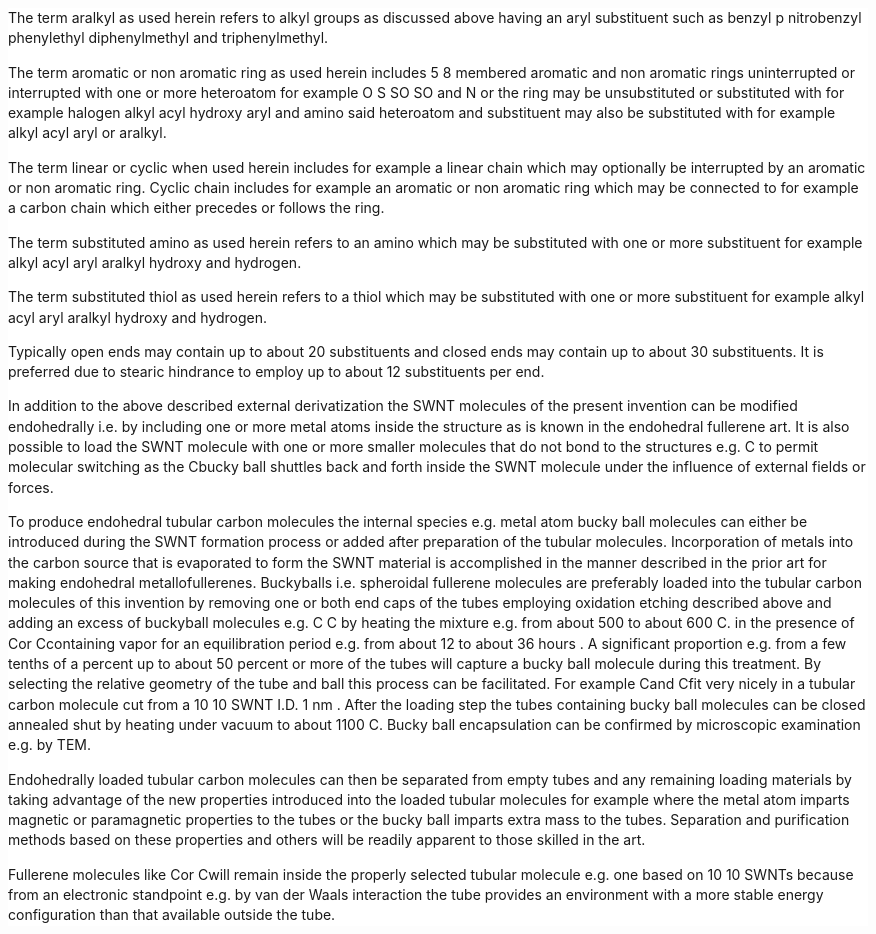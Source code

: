 The term aralkyl as used herein refers to alkyl groups as discussed above having an aryl substituent such as benzyl p nitrobenzyl phenylethyl diphenylmethyl and triphenylmethyl.

The term aromatic or non aromatic ring as used herein includes 5 8 membered aromatic and non aromatic rings uninterrupted or interrupted with one or more heteroatom for example O S SO SO and N or the ring may be unsubstituted or substituted with for example halogen alkyl acyl hydroxy aryl and amino said heteroatom and substituent may also be substituted with for example alkyl acyl aryl or aralkyl.

The term linear or cyclic when used herein includes for example a linear chain which may optionally be interrupted by an aromatic or non aromatic ring. Cyclic chain includes for example an aromatic or non aromatic ring which may be connected to for example a carbon chain which either precedes or follows the ring.

The term substituted amino as used herein refers to an amino which may be substituted with one or more substituent for example alkyl acyl aryl aralkyl hydroxy and hydrogen.

The term substituted thiol as used herein refers to a thiol which may be substituted with one or more substituent for example alkyl acyl aryl aralkyl hydroxy and hydrogen.

Typically open ends may contain up to about 20 substituents and closed ends may contain up to about 30 substituents. It is preferred due to stearic hindrance to employ up to about 12 substituents per end.

In addition to the above described external derivatization the SWNT molecules of the present invention can be modified endohedrally i.e. by including one or more metal atoms inside the structure as is known in the endohedral fullerene art. It is also possible to load the SWNT molecule with one or more smaller molecules that do not bond to the structures e.g. C to permit molecular switching as the Cbucky ball shuttles back and forth inside the SWNT molecule under the influence of external fields or forces.

To produce endohedral tubular carbon molecules the internal species e.g. metal atom bucky ball molecules can either be introduced during the SWNT formation process or added after preparation of the tubular molecules. Incorporation of metals into the carbon source that is evaporated to form the SWNT material is accomplished in the manner described in the prior art for making endohedral metallofullerenes. Buckyballs i.e. spheroidal fullerene molecules are preferably loaded into the tubular carbon molecules of this invention by removing one or both end caps of the tubes employing oxidation etching described above and adding an excess of buckyball molecules e.g. C C by heating the mixture e.g. from about 500 to about 600 C. in the presence of Cor Ccontaining vapor for an equilibration period e.g. from about 12 to about 36 hours . A significant proportion e.g. from a few tenths of a percent up to about 50 percent or more of the tubes will capture a bucky ball molecule during this treatment. By selecting the relative geometry of the tube and ball this process can be facilitated. For example Cand Cfit very nicely in a tubular carbon molecule cut from a 10 10 SWNT I.D. 1 nm . After the loading step the tubes containing bucky ball molecules can be closed annealed shut by heating under vacuum to about 1100 C. Bucky ball encapsulation can be confirmed by microscopic examination e.g. by TEM.

Endohedrally loaded tubular carbon molecules can then be separated from empty tubes and any remaining loading materials by taking advantage of the new properties introduced into the loaded tubular molecules for example where the metal atom imparts magnetic or paramagnetic properties to the tubes or the bucky ball imparts extra mass to the tubes. Separation and purification methods based on these properties and others will be readily apparent to those skilled in the art.

Fullerene molecules like Cor Cwill remain inside the properly selected tubular molecule e.g. one based on 10 10 SWNTs because from an electronic standpoint e.g. by van der Waals interaction the tube provides an environment with a more stable energy configuration than that available outside the tube.
